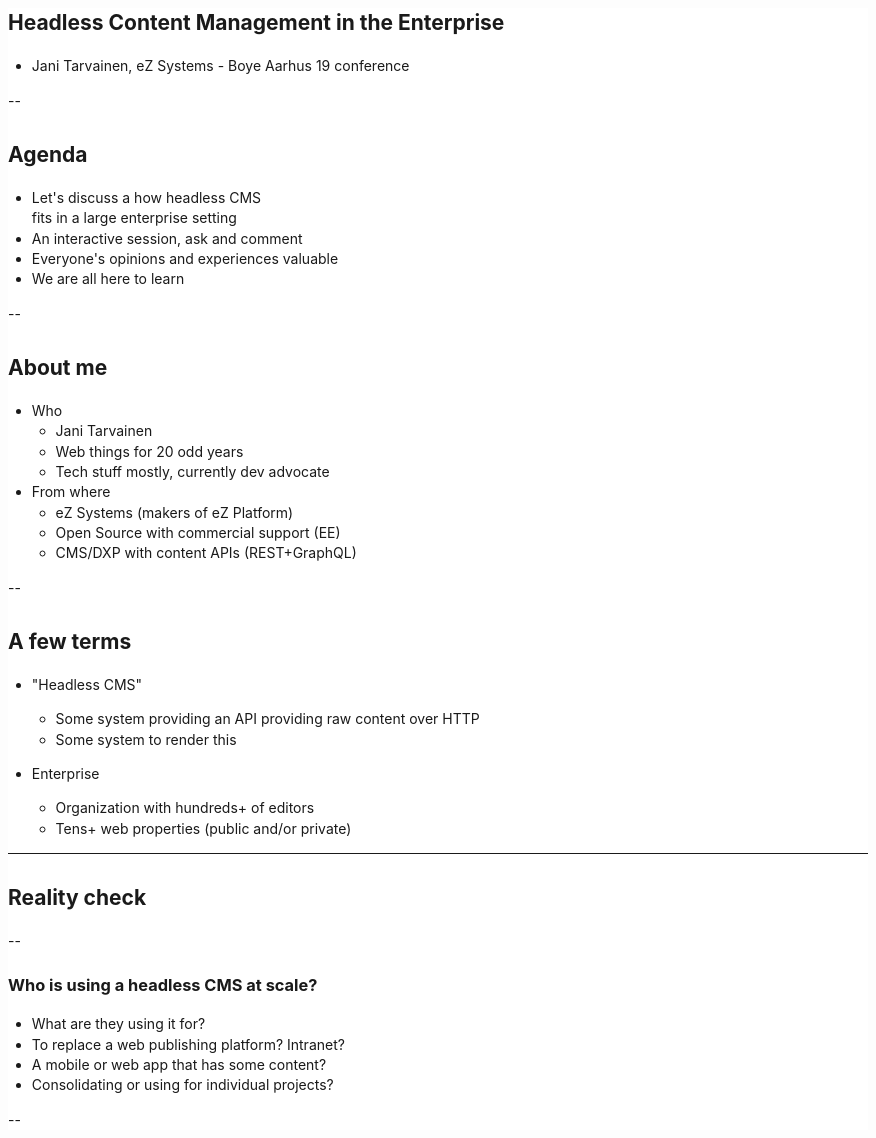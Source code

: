## Headless Content Management in the Enterprise

- Jani Tarvainen, eZ Systems - Boye Aarhus 19 conference

--

## Agenda

- Let's discuss a how headless CMS<br>fits in a large enterprise setting
- An interactive session, ask and comment
- Everyone's opinions and experiences valuable
- We are all here to learn

--

## About me

- Who
  - Jani Tarvainen
  - Web things for 20 odd years
  - Tech stuff mostly, currently dev advocate
- From where
  - eZ Systems (makers of eZ Platform)
  - Open Source with commercial support (EE)
  - CMS/DXP with content APIs (REST+GraphQL)

--

## A few terms

- "Headless CMS"
  - Some system providing an API providing raw content over HTTP
  - Some system to render this 

- Enterprise
  - Organization with hundreds+ of editors
  - Tens+ web properties (public and/or private)

---

## Reality check

--

### Who is using a headless CMS at scale?

- What are they using it for?
- To replace a web publishing platform? Intranet?
- A mobile or web app that has some content?
- Consolidating or using for individual projects?

--
